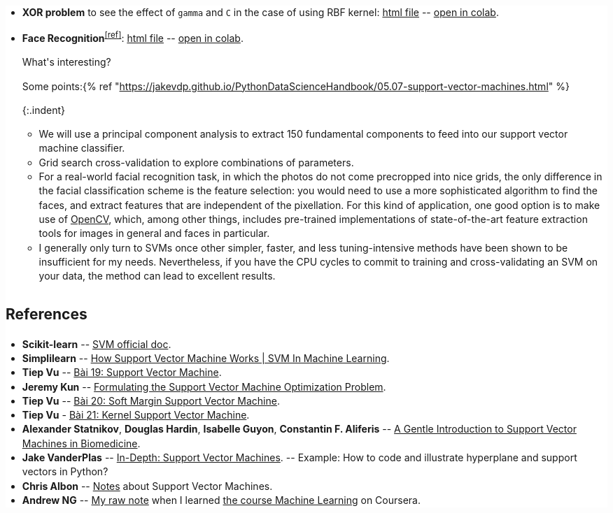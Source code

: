 - **XOR problem** to see the effect of `gamma` and `C` in the case of using RBF kernel: [html file](/files/ml/svm/SVM-XOR-RBF-kernel-parameters.html) -- [open in colab](https://drive.google.com/file/d/1tvmwhMJiEB89Mo7m2oys0pcUwdgwPW5f/view?usp=sharing).
- **Face Recognition**<sup>[\[ref\]](https://jakevdp.github.io/PythonDataScienceHandbook/05.07-support-vector-machines.html)</sup>: [html file](/files/ml/svm/SVM-face-recognition.html) -- [open in colab](https://colab.research.google.com/drive/1n2mpRLGL_pyUvV7yJacnspEvDwBYz16A).

    <div ><div class="hsbox">
	<div class="hs__title">What's interesting?</div>
    <div class="hs__content">

    Some points:{% ref "https://jakevdp.github.io/PythonDataScienceHandbook/05.07-support-vector-machines.html" %}

    {:.indent}
    - We will use a principal component analysis to extract 150 fundamental components to feed into our support vector machine classifier.
    - Grid search cross-validation to explore combinations of parameters.
    - For a real-world facial recognition task, in which the photos do not come precropped into nice grids, the only difference in the facial classification scheme is the feature selection: you would need to use a more sophisticated algorithm to find the faces, and extract features that are independent of the pixellation. For this kind of application, one good option is to make use of [OpenCV](http://opencv.org/), which, among other things, includes pre-trained implementations of state-of-the-art feature extraction tools for images in general and faces in particular.
    - I generally only turn to SVMs once other simpler, faster, and less tuning-intensive methods have been shown to be insufficient for my needs. Nevertheless, if you have the CPU cycles to commit to training and cross-validating an SVM on your data, the method can lead to excellent results.
    </div>
    </div>

## References

- **Scikit-learn** -- [SVM official doc](https://scikit-learn.org/stable/modules/svm.html).
- **Simplilearn** -- [How Support Vector Machine Works \| SVM In Machine Learning](https://www.youtube.com/watch?time_continue=21&v=TtKF996oEl8).
- **Tiep Vu** -- [Bài 19: Support Vector Machine](https://machinelearningcoban.com/2017/04/09/smv/).
- **Jeremy Kun** -- [Formulating the Support Vector Machine Optimization Problem](https://jeremykun.com/2017/06/05/formulating-the-support-vector-machine-optimization-problem/).
- **Tiep Vu** -- [Bài 20: Soft Margin Support Vector Machine](https://machinelearningcoban.com/2017/04/13/softmarginsmv/).
- **Tiep Vu** - [Bài 21: Kernel Support Vector Machine](https://machinelearningcoban.com/2017/04/22/kernelsmv/).
- **Alexander Statnikov**, **Douglas Hardin**, **Isabelle Guyon**, **Constantin F. Aliferis** -- [A Gentle Introduction to Support Vector Machines in Biomedicine](/files/ml//svm-without-tears.pdf).
- **Jake VanderPlas** -- [In-Depth: Support Vector Machines](https://jakevdp.github.io/PythonDataScienceHandbook/05.07-support-vector-machines.html). -- Example: How to code and illustrate hyperplane and support vectors in Python?
- **Chris Albon** -- [Notes](https://chrisalbon.com/) about Support Vector Machines.
- **Andrew NG** -- [My raw note](https://mynote.dinhanhthi.com/machine-learning-coursera-7) when I learned [the course Machine Learning](https://www.coursera.org/learn/machine-learning/) on Coursera.